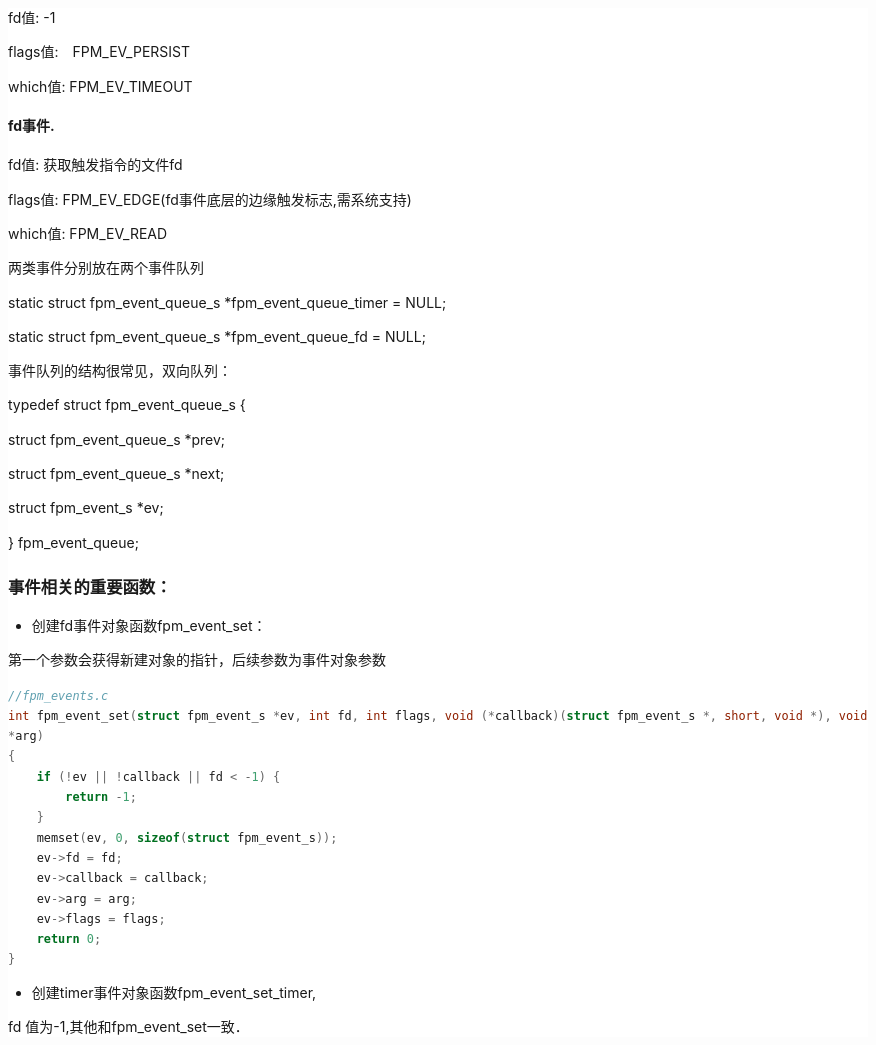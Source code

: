 fd值: -1

flags值:　FPM_EV_PERSIST

which值:  FPM_EV_TIMEOUT
#### fd事件.

fd值: 获取触发指令的文件fd

flags值: FPM_EV_EDGE(fd事件底层的边缘触发标志,需系统支持)

which值: FPM_EV_READ

两类事件分别放在两个事件队列

static struct fpm_event_queue_s *fpm_event_queue_timer = NULL;　

static struct fpm_event_queue_s *fpm_event_queue_fd = NULL;

事件队列的结构很常见，双向队列：

typedef struct fpm_event_queue_s {

struct fpm_event_queue_s *prev;

struct fpm_event_queue_s *next;

struct fpm_event_s *ev;

} fpm_event_queue;
### 事件相关的重要函数：

* 创建fd事件对象函数fpm_event_set：

第一个参数会获得新建对象的指针，后续参数为事件对象参数


```c
//fpm_events.c
int fpm_event_set(struct fpm_event_s *ev, int fd, int flags, void (*callback)(struct fpm_event_s *, short, void *), void *arg) 
{
    if (!ev || !callback || fd < -1) {
        return -1;
    }
    memset(ev, 0, sizeof(struct fpm_event_s));
    ev->fd = fd;
    ev->callback = callback;
    ev->arg = arg;
    ev->flags = flags;
    return 0;
}

```

* 创建timer事件对象函数fpm_event_set_timer,

fd 值为-1,其他和fpm_event_set一致．


